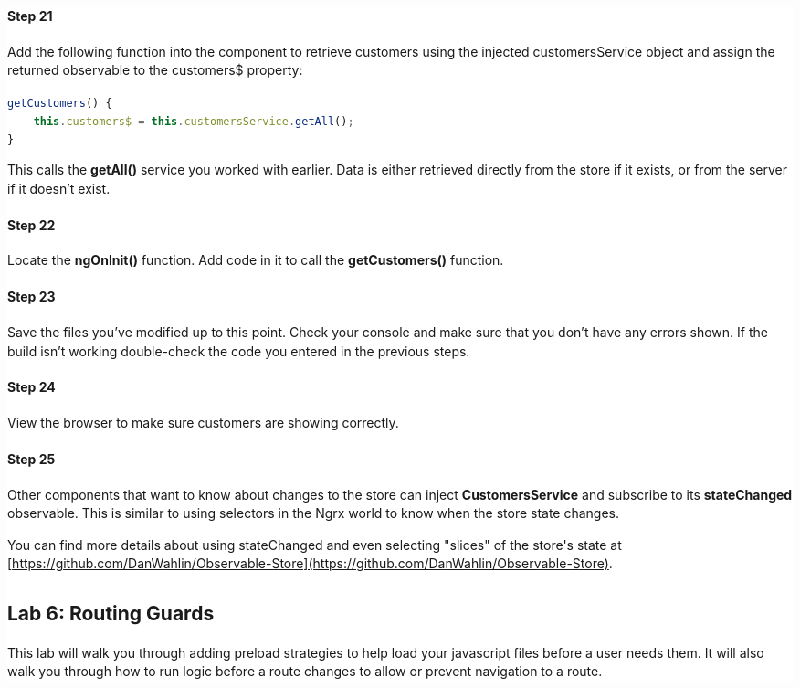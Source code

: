 #### Step 21

Add the following function into the component to retrieve customers using the injected customersService object and assign the returned observable to the customers$ property:


```typescript
getCustomers() {
    this.customers$ = this.customersService.getAll();
}
```


<course-item
  type="Note"
  title="">
  This calls the **getAll()** service you worked with earlier. Data is either retrieved directly from the store if it exists, or from the server if it doesn’t exist.
  
</course-item>

#### Step 22

Locate the **ngOnInit()** function. Add code in it to call the **getCustomers()** function.

#### Step 23

Save the files you’ve modified up to this point. Check your console and make sure that you don’t have any errors shown. If the build isn’t working double-check the code you entered in the previous steps.

#### Step 24

View the browser to make sure customers are showing correctly.

#### Step 25

Other components that want to know about changes to the store can inject **CustomersService** and subscribe to its **stateChanged** observable. This is similar to using selectors in the Ngrx world to know when the store state changes.


<course-item
  type="Note"
  title="">
  You can find more details about using stateChanged and even selecting "slices" of the store's state at [https://github.com/DanWahlin/Observable-Store](https://github.com/DanWahlin/Observable-Store).
  
</course-item>


## Lab 6: Routing Guards

This lab will walk you through adding preload strategies to help load your javascript files before a user needs them. It will also walk you through how to run logic before a route changes to allow or prevent navigation to a route.

